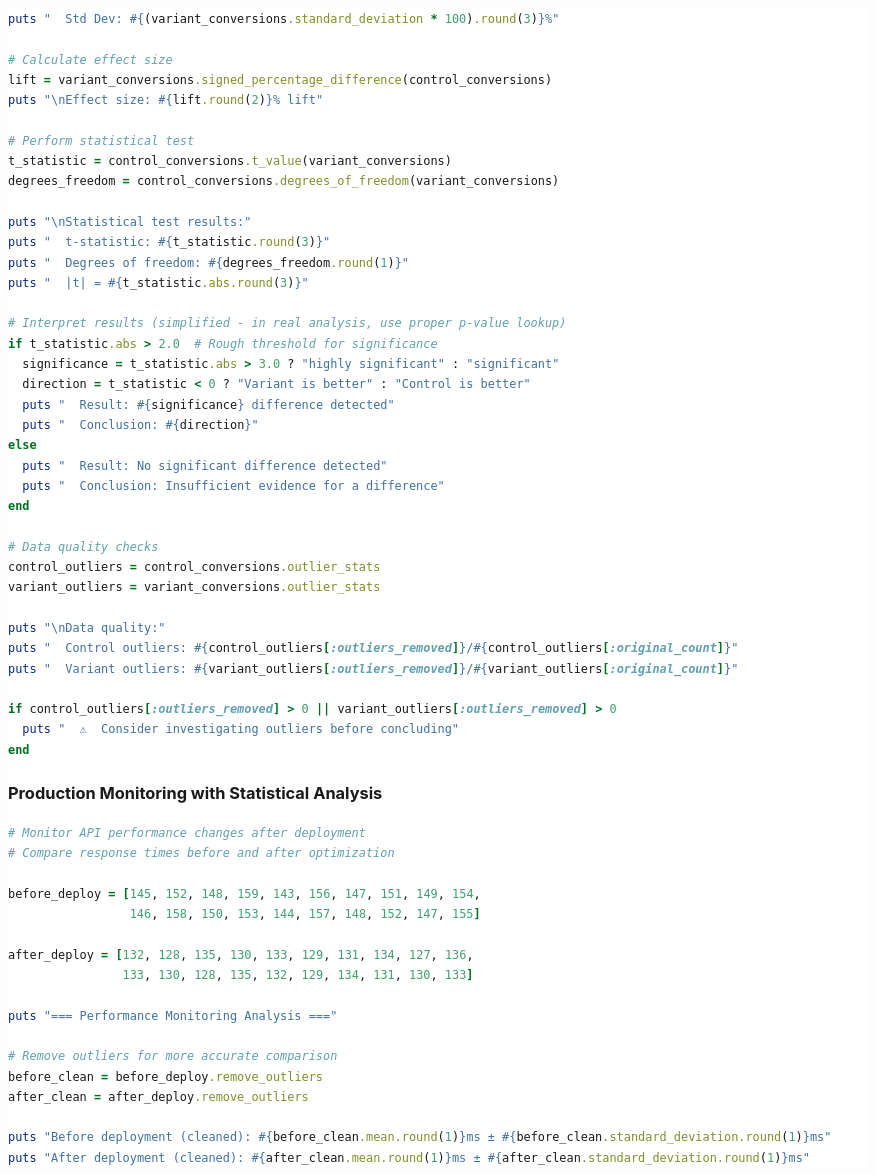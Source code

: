 ```ruby
puts "  Std Dev: #{(variant_conversions.standard_deviation * 100).round(3)}%"

# Calculate effect size
lift = variant_conversions.signed_percentage_difference(control_conversions)
puts "\nEffect size: #{lift.round(2)}% lift"

# Perform statistical test
t_statistic = control_conversions.t_value(variant_conversions)
degrees_freedom = control_conversions.degrees_of_freedom(variant_conversions)

puts "\nStatistical test results:"
puts "  t-statistic: #{t_statistic.round(3)}"
puts "  Degrees of freedom: #{degrees_freedom.round(1)}"
puts "  |t| = #{t_statistic.abs.round(3)}"

# Interpret results (simplified - in real analysis, use proper p-value lookup)
if t_statistic.abs > 2.0  # Rough threshold for significance
  significance = t_statistic.abs > 3.0 ? "highly significant" : "significant"
  direction = t_statistic < 0 ? "Variant is better" : "Control is better"
  puts "  Result: #{significance} difference detected"
  puts "  Conclusion: #{direction}"
else
  puts "  Result: No significant difference detected"
  puts "  Conclusion: Insufficient evidence for a difference"
end

# Data quality checks
control_outliers = control_conversions.outlier_stats
variant_outliers = variant_conversions.outlier_stats

puts "\nData quality:"
puts "  Control outliers: #{control_outliers[:outliers_removed]}/#{control_outliers[:original_count]}"
puts "  Variant outliers: #{variant_outliers[:outliers_removed]}/#{variant_outliers[:original_count]}"

if control_outliers[:outliers_removed] > 0 || variant_outliers[:outliers_removed] > 0
  puts "  ⚠️  Consider investigating outliers before concluding"
end
```

### Production Monitoring with Statistical Analysis

```ruby
# Monitor API performance changes after deployment
# Compare response times before and after optimization

before_deploy = [145, 152, 148, 159, 143, 156, 147, 151, 149, 154,
                 146, 158, 150, 153, 144, 157, 148, 152, 147, 155]

after_deploy = [132, 128, 135, 130, 133, 129, 131, 134, 127, 136,
                133, 130, 128, 135, 132, 129, 134, 131, 130, 133]

puts "=== Performance Monitoring Analysis ==="

# Remove outliers for more accurate comparison
before_clean = before_deploy.remove_outliers
after_clean = after_deploy.remove_outliers

puts "Before deployment (cleaned): #{before_clean.mean.round(1)}ms ± #{before_clean.standard_deviation.round(1)}ms"
puts "After deployment (cleaned): #{after_clean.mean.round(1)}ms ± #{after_clean.standard_deviation.round(1)}ms"
```
